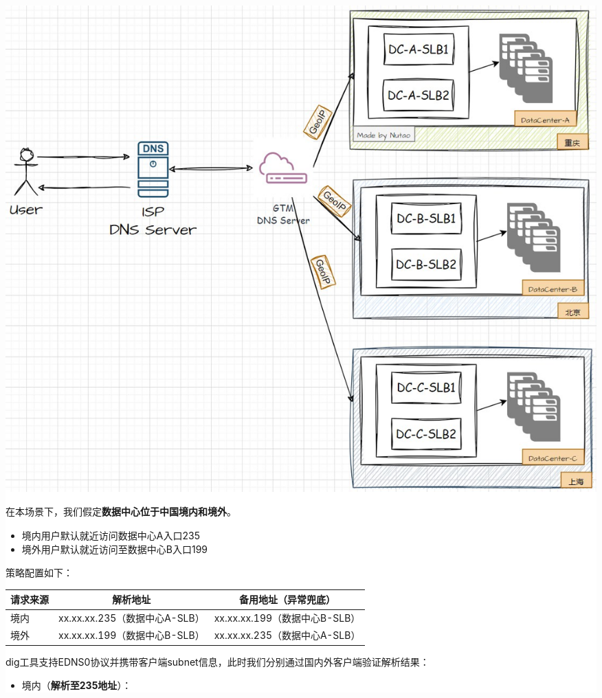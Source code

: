 ![同城主备](./GTM全局流量管理/跨地域智能解析.jpg)

在本场景下，我们假定**数据中心位于中国境内和境外**。

- 境内用户默认就近访问数据中心A入口235
- 境外用户默认就近访问至数据中心B入口199

策略配置如下：

| 请求来源 | 解析地址                      | 备用地址（异常兜底）          |
| -------- | ----------------------------- | ----------------------------- |
| 境内     | xx.xx.xx.235（数据中心A-SLB） | xx.xx.xx.199（数据中心B-SLB） |
| 境外     | xx.xx.xx.199（数据中心B-SLB） | xx.xx.xx.235（数据中心A-SLB） |

dig工具支持EDNS0协议并携带客户端subnet信息，此时我们分别通过国内外客户端验证解析结果：

- 境内（**解析至235地址**）：
